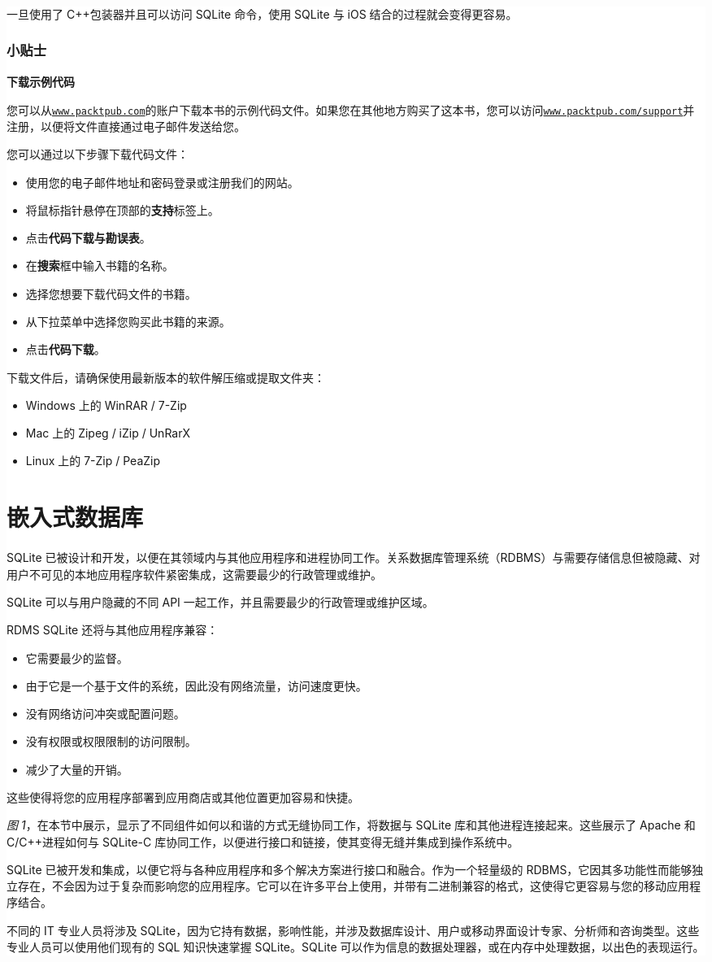 一旦使用了 C++包装器并且可以访问 SQLite 命令，使用 SQLite 与 iOS 结合的过程就会变得更容易。

### 小贴士

**下载示例代码**

您可以从[`www.packtpub.com`](http://www.packtpub.com)的账户下载本书的示例代码文件。如果您在其他地方购买了这本书，您可以访问[`www.packtpub.com/support`](http://www.packtpub.com/support)并注册，以便将文件直接通过电子邮件发送给您。

您可以通过以下步骤下载代码文件：

+   使用您的电子邮件地址和密码登录或注册我们的网站。

+   将鼠标指针悬停在顶部的**支持**标签上。

+   点击**代码下载与勘误表**。

+   在**搜索**框中输入书籍的名称。

+   选择您想要下载代码文件的书籍。

+   从下拉菜单中选择您购买此书籍的来源。

+   点击**代码下载**。

下载文件后，请确保使用最新版本的软件解压缩或提取文件夹：

+   Windows 上的 WinRAR / 7-Zip

+   Mac 上的 Zipeg / iZip / UnRarX

+   Linux 上的 7-Zip / PeaZip

# 嵌入式数据库

SQLite 已被设计和开发，以便在其领域内与其他应用程序和进程协同工作。关系数据库管理系统（RDBMS）与需要存储信息但被隐藏、对用户不可见的本地应用程序软件紧密集成，这需要最少的行政管理或维护。

SQLite 可以与用户隐藏的不同 API 一起工作，并且需要最少的行政管理或维护区域。

RDMS SQLite 还将与其他应用程序兼容：

+   它需要最少的监督。

+   由于它是一个基于文件的系统，因此没有网络流量，访问速度更快。

+   没有网络访问冲突或配置问题。

+   没有权限或权限限制的访问限制。

+   减少了大量的开销。

这些使得将您的应用程序部署到应用商店或其他位置更加容易和快捷。

*图 1*，在本节中展示，显示了不同组件如何以和谐的方式无缝协同工作，将数据与 SQLite 库和其他进程连接起来。这些展示了 Apache 和 C/C++进程如何与 SQLite-C 库协同工作，以便进行接口和链接，使其变得无缝并集成到操作系统中。

SQLite 已被开发和集成，以便它将与各种应用程序和多个解决方案进行接口和融合。作为一个轻量级的 RDBMS，它因其多功能性而能够独立存在，不会因为过于复杂而影响您的应用程序。它可以在许多平台上使用，并带有二进制兼容的格式，这使得它更容易与您的移动应用程序结合。

不同的 IT 专业人员将涉及 SQLite，因为它持有数据，影响性能，并涉及数据库设计、用户或移动界面设计专家、分析师和咨询类型。这些专业人员可以使用他们现有的 SQL 知识快速掌握 SQLite。SQLite 可以作为信息的数据处理器，或在内存中处理数据，以出色的表现运行。
